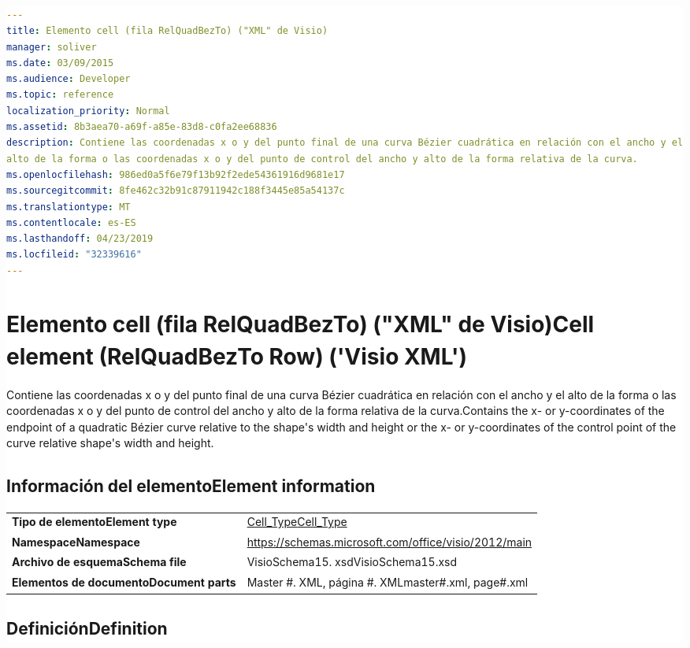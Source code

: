 ```yaml
---
title: Elemento cell (fila RelQuadBezTo) ("XML" de Visio)
manager: soliver
ms.date: 03/09/2015
ms.audience: Developer
ms.topic: reference
localization_priority: Normal
ms.assetid: 8b3aea70-a69f-a85e-83d8-c0fa2ee68836
description: Contiene las coordenadas x o y del punto final de una curva Bézier cuadrática en relación con el ancho y el alto de la forma o las coordenadas x o y del punto de control del ancho y alto de la forma relativa de la curva.
ms.openlocfilehash: 986ed0a5f6e79f13b92f2ede54361916d9681e17
ms.sourcegitcommit: 8fe462c32b91c87911942c188f3445e85a54137c
ms.translationtype: MT
ms.contentlocale: es-ES
ms.lasthandoff: 04/23/2019
ms.locfileid: "32339616"
---
```

# <a name="cell-element-relquadbezto-row-visio-xml"></a><span data-ttu-id="7433d-103">Elemento cell (fila RelQuadBezTo) ("XML" de Visio)</span><span class="sxs-lookup"><span data-stu-id="7433d-103">Cell element (RelQuadBezTo Row) ('Visio XML')</span></span>

<span data-ttu-id="7433d-104">Contiene las coordenadas x o y del punto final de una curva Bézier cuadrática en relación con el ancho y el alto de la forma o las coordenadas x o y del punto de control del ancho y alto de la forma relativa de la curva.</span><span class="sxs-lookup"><span data-stu-id="7433d-104">Contains the x- or y-coordinates of the endpoint of a quadratic Bézier curve relative to the shape's width and height or the x- or y-coordinates of the control point of the curve relative shape's width and height.</span></span>
  
## <a name="element-information"></a><span data-ttu-id="7433d-105">Información del elemento</span><span class="sxs-lookup"><span data-stu-id="7433d-105">Element information</span></span>

|||
|:-----|:-----|
|<span data-ttu-id="7433d-106">**Tipo de elemento**</span><span class="sxs-lookup"><span data-stu-id="7433d-106">**Element type**</span></span> <br/> |[<span data-ttu-id="7433d-107">Cell_Type</span><span class="sxs-lookup"><span data-stu-id="7433d-107">Cell_Type</span></span>](cell_type-complextypevisio-xml.md) <br/> |
|<span data-ttu-id="7433d-108">**Namespace**</span><span class="sxs-lookup"><span data-stu-id="7433d-108">**Namespace**</span></span> <br/> |https://schemas.microsoft.com/office/visio/2012/main  <br/> |
|<span data-ttu-id="7433d-109">**Archivo de esquema**</span><span class="sxs-lookup"><span data-stu-id="7433d-109">**Schema file**</span></span> <br/> |<span data-ttu-id="7433d-110">VisioSchema15. xsd</span><span class="sxs-lookup"><span data-stu-id="7433d-110">VisioSchema15.xsd</span></span>  <br/> |
|<span data-ttu-id="7433d-111">**Elementos de documento**</span><span class="sxs-lookup"><span data-stu-id="7433d-111">**Document parts**</span></span> <br/> |<span data-ttu-id="7433d-112">Master #. XML, página #. XML</span><span class="sxs-lookup"><span data-stu-id="7433d-112">master#.xml, page#.xml</span></span>  <br/> |
   
## <a name="definition"></a><span data-ttu-id="7433d-113">Definición</span><span class="sxs-lookup"><span data-stu-id="7433d-113">Definition</span></span>
